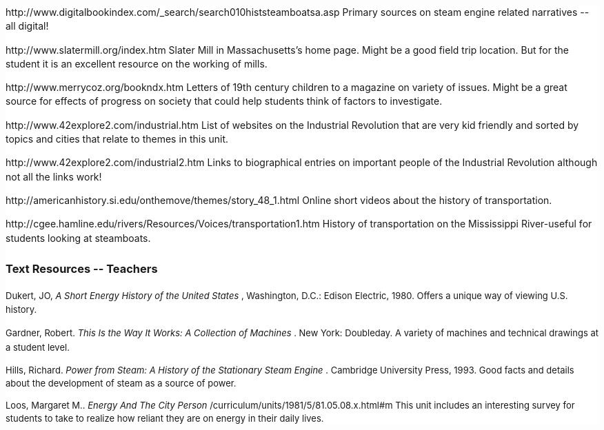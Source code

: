    </p>
<p>
    http://www.digitalbookindex.com/_search/search010histsteamboatsa.asp Primary sources on steam engine related narratives -- all digital!
   </p>
<p>
    http://www.slatermill.org/index.htm Slater Mill in Massachusetts’s home page. Might be a good field trip location. But for the student it is an excellent resource on the working of mills.
   </p>
<p>
    http://www.merrycoz.org/bookndx.htm Letters of 19th century children to a magazine on variety of issues. Might be a great source for effects of progress on society that could help students think of factors to investigate.
   </p>
<p>
    http://www.42explore2.com/industrial.htm List of websites on the Industrial Revolution that are very kid friendly and sorted by topics and cities that relate to themes in this unit.
   </p>
<p>
    http://www.42explore2.com/industrial2.htm Links to biographical entries on important people of the Industrial Revolution although not all the links work!
   </p>
<p>
    http://americanhistory.si.edu/onthemove/themes/story_48_1.html Online short videos about the history of transportation.
   </p>
<p>
    http://cgee.hamline.edu/rivers/Resources/Voices/transportation1.htm History of transportation on the Mississippi River-useful for students looking at steamboats.
   </p>
</font>
 </p>
<h3>
  Text Resources -- Teachers
 </h3>
 <p>
  <font size="-1">
   Dukert, JO,
   <i>
    A Short Energy History of the United States
   </i>
   , Washington, D.C.: Edison Electric, 1980. Offers a unique way of viewing U.S. history.
<p>
    Gardner, Robert.
    <i>
     This Is the Way It Works: A Collection of Machines
    </i>
    . New York: Doubleday. A variety of machines and technical drawings at a student level.
   </p>
<p>
    Hills, Richard.
    <i>
     Power from Steam: A History of the Stationary Steam Engine
    </i>
    . Cambridge University Press, 1993. Good facts and details about the development of steam as a source of power.
   </p>
<p>
    Loos, Margaret M..
    <i>
     Energy And The City Person
    </i>
    /curriculum/units/1981/5/81.05.08.x.html#m This unit includes an interesting survey for students to take to realize how reliant they are on energy in their daily lives.